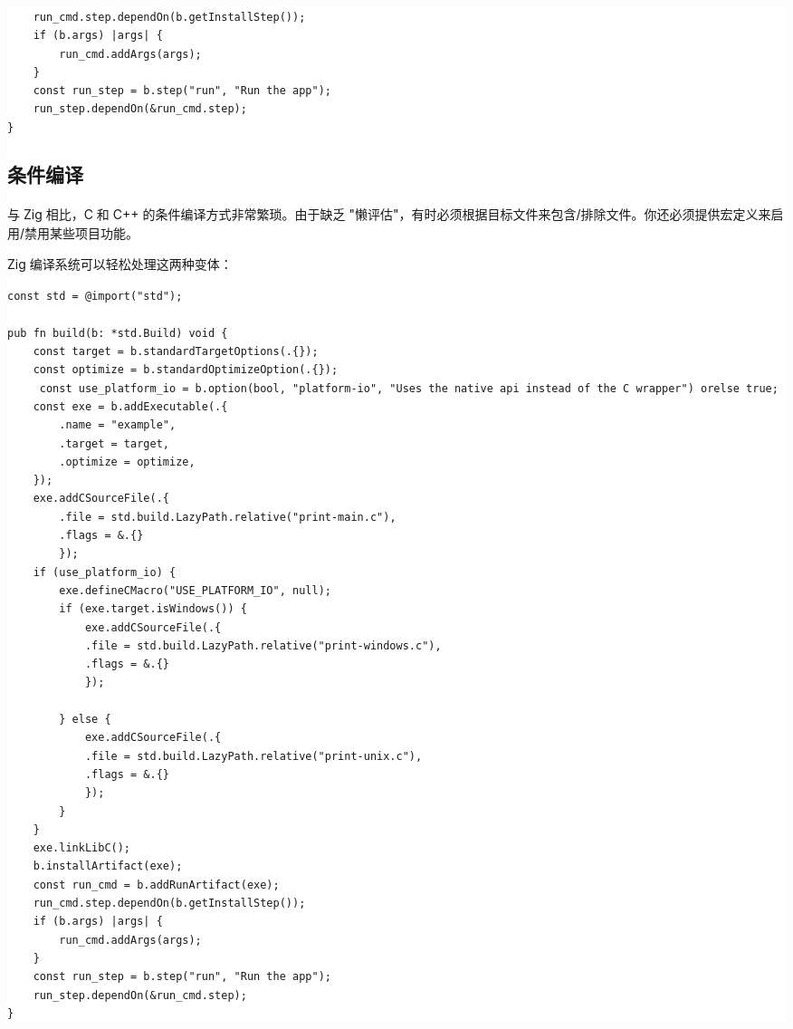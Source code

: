         run_cmd.step.dependOn(b.getInstallStep());
        if (b.args) |args| {
            run_cmd.addArgs(args);
        }
        const run_step = b.step("run", "Run the app");
        run_step.dependOn(&run_cmd.step);
    }

## 条件编译

与 Zig 相比，C 和 C++ 的条件编译方式非常繁琐。由于缺乏 "懒评估"，有时必须根据目标文件来包含/排除文件。你还必须提供宏定义来启用/禁用某些项目功能。

Zig 编译系统可以轻松处理这两种变体：

    const std = @import("std");

    pub fn build(b: *std.Build) void {
        const target = b.standardTargetOptions(.{});
        const optimize = b.standardOptimizeOption(.{});
         const use_platform_io = b.option(bool, "platform-io", "Uses the native api instead of the C wrapper") orelse true;
        const exe = b.addExecutable(.{
            .name = "example",
            .target = target,
            .optimize = optimize,
        });
        exe.addCSourceFile(.{
            .file = std.build.LazyPath.relative("print-main.c"), 
            .flags = &.{}
            });
        if (use_platform_io) {
            exe.defineCMacro("USE_PLATFORM_IO", null);
            if (exe.target.isWindows()) {
                exe.addCSourceFile(.{
                .file = std.build.LazyPath.relative("print-windows.c"), 
                .flags = &.{}
                });
                
            } else {
                exe.addCSourceFile(.{
                .file = std.build.LazyPath.relative("print-unix.c"), 
                .flags = &.{}
                });
            }
        }
        exe.linkLibC();
        b.installArtifact(exe);
        const run_cmd = b.addRunArtifact(exe);
        run_cmd.step.dependOn(b.getInstallStep());
        if (b.args) |args| {
            run_cmd.addArgs(args);
        }
        const run_step = b.step("run", "Run the app");
        run_step.dependOn(&run_cmd.step);
    }
